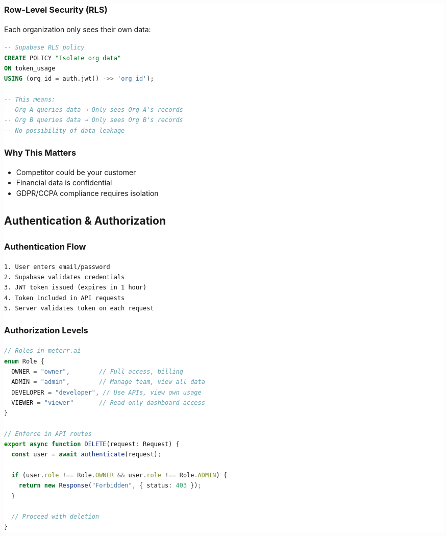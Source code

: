 ### Row-Level Security (RLS)

Each organization only sees their own data:

```sql
-- Supabase RLS policy
CREATE POLICY "Isolate org data"
ON token_usage
USING (org_id = auth.jwt() ->> 'org_id');

-- This means:
-- Org A queries data → Only sees Org A's records
-- Org B queries data → Only sees Org B's records
-- No possibility of data leakage
```

### Why This Matters
- Competitor could be your customer
- Financial data is confidential
- GDPR/CCPA compliance requires isolation

## Authentication & Authorization

### Authentication Flow
```
1. User enters email/password
2. Supabase validates credentials
3. JWT token issued (expires in 1 hour)
4. Token included in API requests
5. Server validates token on each request
```

### Authorization Levels

```typescript
// Roles in meterr.ai
enum Role {
  OWNER = "owner",        // Full access, billing
  ADMIN = "admin",        // Manage team, view all data
  DEVELOPER = "developer", // Use APIs, view own usage
  VIEWER = "viewer"       // Read-only dashboard access
}

// Enforce in API routes
export async function DELETE(request: Request) {
  const user = await authenticate(request);
  
  if (user.role !== Role.OWNER && user.role !== Role.ADMIN) {
    return new Response("Forbidden", { status: 403 });
  }
  
  // Proceed with deletion
}
```
